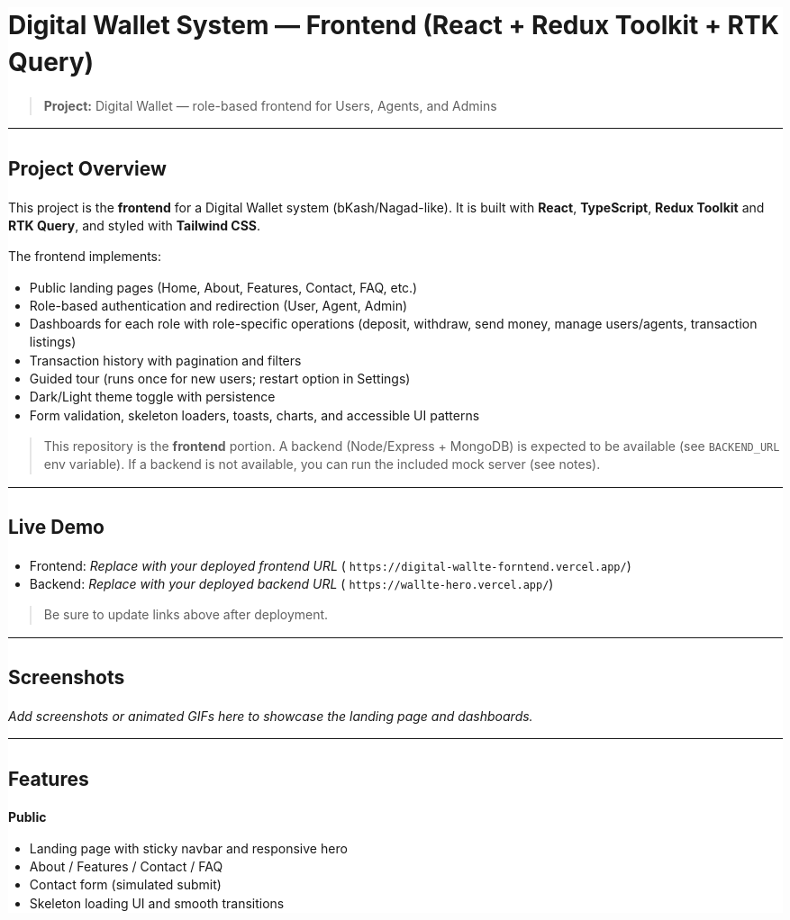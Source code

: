 # Digital Wallet System — Frontend (React + Redux Toolkit + RTK Query)

> **Project:** Digital Wallet — role-based frontend for Users, Agents, and Admins


---

## Project Overview

This project is the **frontend** for a Digital Wallet system (bKash/Nagad-like). It is built with **React**, **TypeScript**, **Redux Toolkit** and **RTK Query**, and styled with **Tailwind CSS**.

The frontend implements:

* Public landing pages (Home, About, Features, Contact, FAQ, etc.)
* Role-based authentication and redirection (User, Agent, Admin)
* Dashboards for each role with role-specific operations (deposit, withdraw, send money, manage users/agents, transaction listings)
* Transaction history with pagination and filters
* Guided tour (runs once for new users; restart option in Settings)
* Dark/Light theme toggle with persistence
* Form validation, skeleton loaders, toasts, charts, and accessible UI patterns

> This repository is the **frontend** portion. A backend (Node/Express + MongoDB) is expected to be available (see `BACKEND_URL` env variable). If a backend is not available, you can run the included mock server (see notes).

---

## Live Demo

* Frontend: *Replace with your deployed frontend URL* ( `https://digital-wallte-forntend.vercel.app/`)
* Backend: *Replace with your deployed backend URL* ( `https://wallte-hero.vercel.app/`)

> Be sure to update links above after deployment.

---

## Screenshots

*Add screenshots or animated GIFs here to showcase the landing page and dashboards.*

---

## Features

**Public**

* Landing page with sticky navbar and responsive hero
* About / Features / Contact / FAQ
* Contact form (simulated submit)
* Skeleton loading UI and smooth transitions
